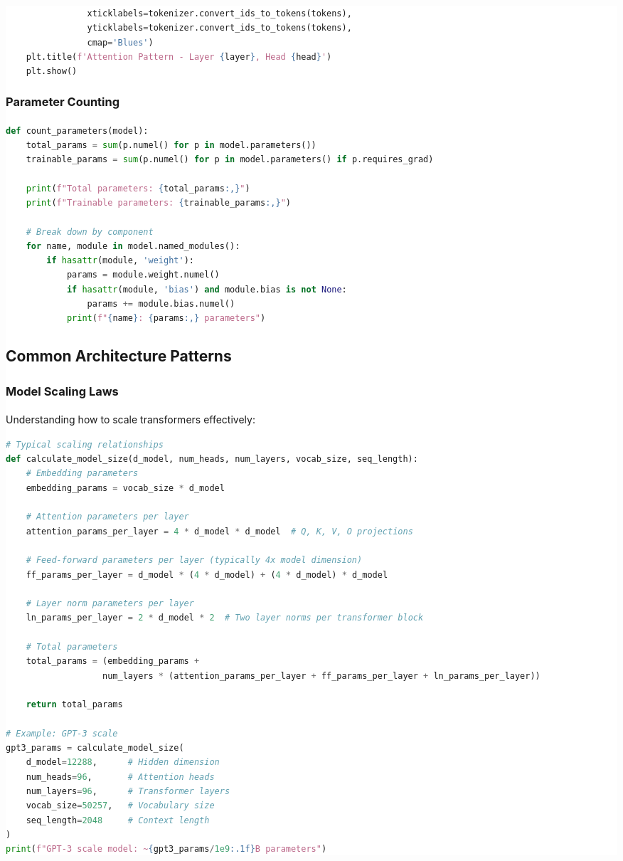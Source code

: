 ```python
                xticklabels=tokenizer.convert_ids_to_tokens(tokens),
                yticklabels=tokenizer.convert_ids_to_tokens(tokens),
                cmap='Blues')
    plt.title(f'Attention Pattern - Layer {layer}, Head {head}')
    plt.show()
```

### Parameter Counting

```python
def count_parameters(model):
    total_params = sum(p.numel() for p in model.parameters())
    trainable_params = sum(p.numel() for p in model.parameters() if p.requires_grad)
    
    print(f"Total parameters: {total_params:,}")
    print(f"Trainable parameters: {trainable_params:,}")
    
    # Break down by component
    for name, module in model.named_modules():
        if hasattr(module, 'weight'):
            params = module.weight.numel()
            if hasattr(module, 'bias') and module.bias is not None:
                params += module.bias.numel()
            print(f"{name}: {params:,} parameters")
```

## Common Architecture Patterns

### Model Scaling Laws

Understanding how to scale transformers effectively:

```python
# Typical scaling relationships
def calculate_model_size(d_model, num_heads, num_layers, vocab_size, seq_length):
    # Embedding parameters
    embedding_params = vocab_size * d_model
    
    # Attention parameters per layer
    attention_params_per_layer = 4 * d_model * d_model  # Q, K, V, O projections
    
    # Feed-forward parameters per layer (typically 4x model dimension)
    ff_params_per_layer = d_model * (4 * d_model) + (4 * d_model) * d_model
    
    # Layer norm parameters per layer
    ln_params_per_layer = 2 * d_model * 2  # Two layer norms per transformer block
    
    # Total parameters
    total_params = (embedding_params + 
                   num_layers * (attention_params_per_layer + ff_params_per_layer + ln_params_per_layer))
    
    return total_params

# Example: GPT-3 scale
gpt3_params = calculate_model_size(
    d_model=12288,      # Hidden dimension
    num_heads=96,       # Attention heads  
    num_layers=96,      # Transformer layers
    vocab_size=50257,   # Vocabulary size
    seq_length=2048     # Context length
)
print(f"GPT-3 scale model: ~{gpt3_params/1e9:.1f}B parameters")
```